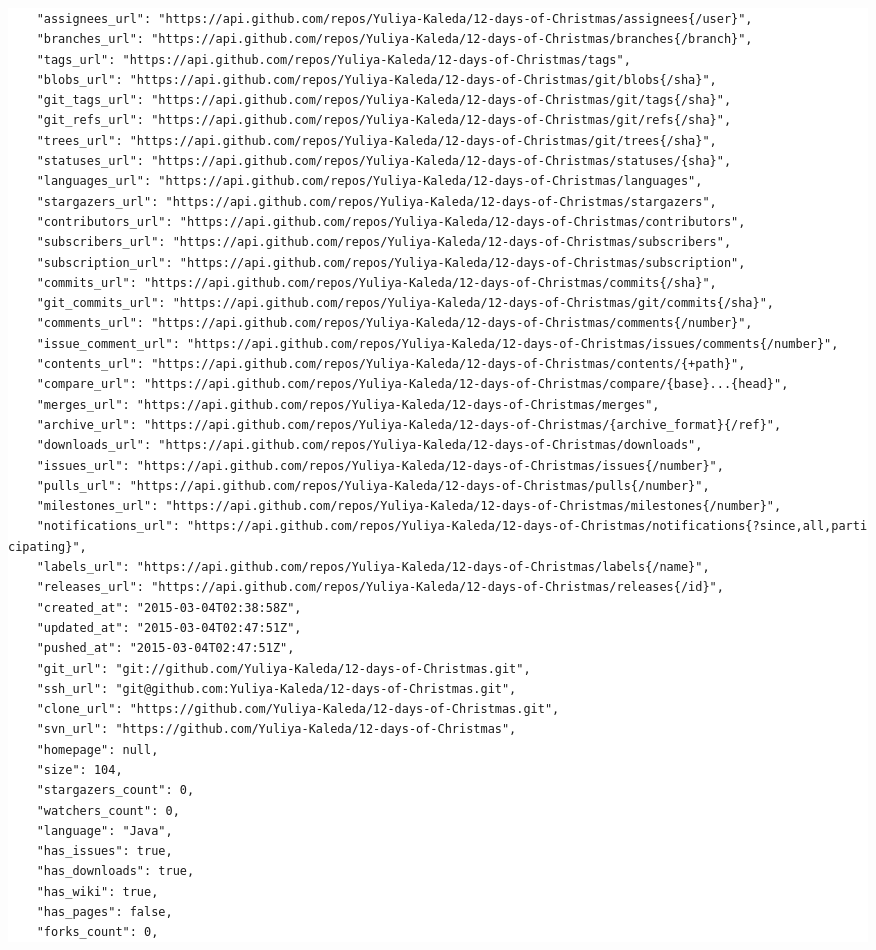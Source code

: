 ```
    "assignees_url": "https://api.github.com/repos/Yuliya-Kaleda/12-days-of-Christmas/assignees{/user}",
    "branches_url": "https://api.github.com/repos/Yuliya-Kaleda/12-days-of-Christmas/branches{/branch}",
    "tags_url": "https://api.github.com/repos/Yuliya-Kaleda/12-days-of-Christmas/tags",
    "blobs_url": "https://api.github.com/repos/Yuliya-Kaleda/12-days-of-Christmas/git/blobs{/sha}",
    "git_tags_url": "https://api.github.com/repos/Yuliya-Kaleda/12-days-of-Christmas/git/tags{/sha}",
    "git_refs_url": "https://api.github.com/repos/Yuliya-Kaleda/12-days-of-Christmas/git/refs{/sha}",
    "trees_url": "https://api.github.com/repos/Yuliya-Kaleda/12-days-of-Christmas/git/trees{/sha}",
    "statuses_url": "https://api.github.com/repos/Yuliya-Kaleda/12-days-of-Christmas/statuses/{sha}",
    "languages_url": "https://api.github.com/repos/Yuliya-Kaleda/12-days-of-Christmas/languages",
    "stargazers_url": "https://api.github.com/repos/Yuliya-Kaleda/12-days-of-Christmas/stargazers",
    "contributors_url": "https://api.github.com/repos/Yuliya-Kaleda/12-days-of-Christmas/contributors",
    "subscribers_url": "https://api.github.com/repos/Yuliya-Kaleda/12-days-of-Christmas/subscribers",
    "subscription_url": "https://api.github.com/repos/Yuliya-Kaleda/12-days-of-Christmas/subscription",
    "commits_url": "https://api.github.com/repos/Yuliya-Kaleda/12-days-of-Christmas/commits{/sha}",
    "git_commits_url": "https://api.github.com/repos/Yuliya-Kaleda/12-days-of-Christmas/git/commits{/sha}",
    "comments_url": "https://api.github.com/repos/Yuliya-Kaleda/12-days-of-Christmas/comments{/number}",
    "issue_comment_url": "https://api.github.com/repos/Yuliya-Kaleda/12-days-of-Christmas/issues/comments{/number}",
    "contents_url": "https://api.github.com/repos/Yuliya-Kaleda/12-days-of-Christmas/contents/{+path}",
    "compare_url": "https://api.github.com/repos/Yuliya-Kaleda/12-days-of-Christmas/compare/{base}...{head}",
    "merges_url": "https://api.github.com/repos/Yuliya-Kaleda/12-days-of-Christmas/merges",
    "archive_url": "https://api.github.com/repos/Yuliya-Kaleda/12-days-of-Christmas/{archive_format}{/ref}",
    "downloads_url": "https://api.github.com/repos/Yuliya-Kaleda/12-days-of-Christmas/downloads",
    "issues_url": "https://api.github.com/repos/Yuliya-Kaleda/12-days-of-Christmas/issues{/number}",
    "pulls_url": "https://api.github.com/repos/Yuliya-Kaleda/12-days-of-Christmas/pulls{/number}",
    "milestones_url": "https://api.github.com/repos/Yuliya-Kaleda/12-days-of-Christmas/milestones{/number}",
    "notifications_url": "https://api.github.com/repos/Yuliya-Kaleda/12-days-of-Christmas/notifications{?since,all,participating}",
    "labels_url": "https://api.github.com/repos/Yuliya-Kaleda/12-days-of-Christmas/labels{/name}",
    "releases_url": "https://api.github.com/repos/Yuliya-Kaleda/12-days-of-Christmas/releases{/id}",
    "created_at": "2015-03-04T02:38:58Z",
    "updated_at": "2015-03-04T02:47:51Z",
    "pushed_at": "2015-03-04T02:47:51Z",
    "git_url": "git://github.com/Yuliya-Kaleda/12-days-of-Christmas.git",
    "ssh_url": "git@github.com:Yuliya-Kaleda/12-days-of-Christmas.git",
    "clone_url": "https://github.com/Yuliya-Kaleda/12-days-of-Christmas.git",
    "svn_url": "https://github.com/Yuliya-Kaleda/12-days-of-Christmas",
    "homepage": null,
    "size": 104,
    "stargazers_count": 0,
    "watchers_count": 0,
    "language": "Java",
    "has_issues": true,
    "has_downloads": true,
    "has_wiki": true,
    "has_pages": false,
    "forks_count": 0,
```